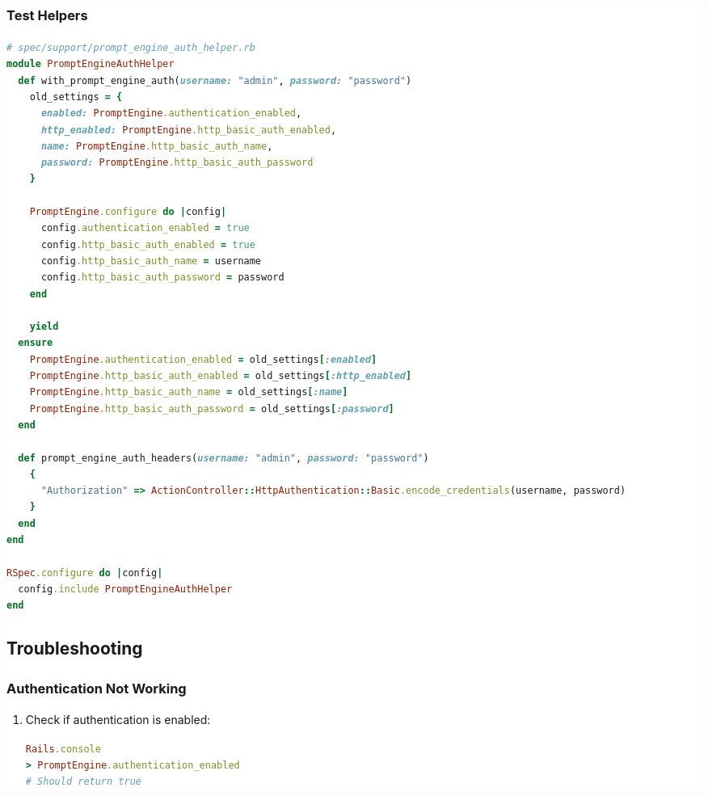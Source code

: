 ### Test Helpers

```ruby
# spec/support/prompt_engine_auth_helper.rb
module PromptEngineAuthHelper
  def with_prompt_engine_auth(username: "admin", password: "password")
    old_settings = {
      enabled: PromptEngine.authentication_enabled,
      http_enabled: PromptEngine.http_basic_auth_enabled,
      name: PromptEngine.http_basic_auth_name,
      password: PromptEngine.http_basic_auth_password
    }
    
    PromptEngine.configure do |config|
      config.authentication_enabled = true
      config.http_basic_auth_enabled = true
      config.http_basic_auth_name = username
      config.http_basic_auth_password = password
    end
    
    yield
  ensure
    PromptEngine.authentication_enabled = old_settings[:enabled]
    PromptEngine.http_basic_auth_enabled = old_settings[:http_enabled]
    PromptEngine.http_basic_auth_name = old_settings[:name]
    PromptEngine.http_basic_auth_password = old_settings[:password]
  end
  
  def prompt_engine_auth_headers(username: "admin", password: "password")
    {
      "Authorization" => ActionController::HttpAuthentication::Basic.encode_credentials(username, password)
    }
  end
end

RSpec.configure do |config|
  config.include PromptEngineAuthHelper
end
```

## Troubleshooting

### Authentication Not Working

1. Check if authentication is enabled:
   ```ruby
   Rails.console
   > PromptEngine.authentication_enabled
   # Should return true
   ```
